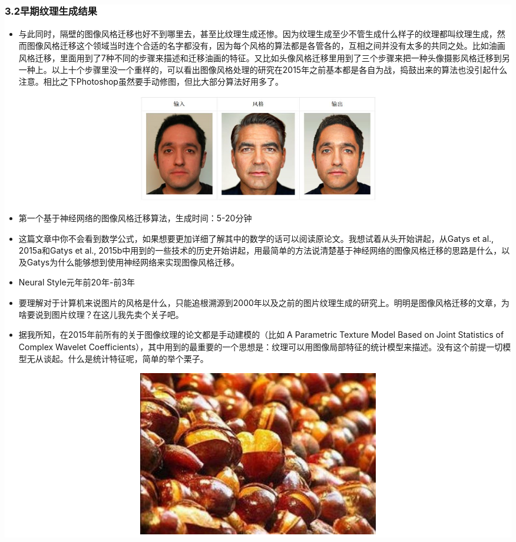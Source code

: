 

### 3.2早期纹理生成结果


- 与此同时，隔壁的图像风格迁移也好不到哪里去，甚至比纹理生成还惨。因为纹理生成至少不管生成什么样子的纹理都叫纹理生成，然而图像风格迁移这个领域当时连个合适的名字都没有，因为每个风格的算法都是各管各的，互相之间并没有太多的共同之处。比如油画风格迁移，里面用到了7种不同的步骤来描述和迁移油画的特征。又比如头像风格迁移里用到了三个步骤来把一种头像摄影风格迁移到另一种上。以上十个步骤里没一个重样的，可以看出图像风格处理的研究在2015年之前基本都是各自为战，捣鼓出来的算法也没引起什么注意。相比之下Photoshop虽然要手动修图，但比大部分算法好用多了。


<div align=center>
    <!-- ![应用场景](./img/16cv应用场景.jpg) -->
    <img src="./img/ch15/8.jpg" width="400"/>
</div>

- 第一个基于神经网络的图像风格迁移算法，生成时间：5-20分钟
- 这篇文章中你不会看到数学公式，如果想要更加详细了解其中的数学的话可以阅读原论文。我想试着从头开始讲起，从Gatys et al., 2015a和Gatys et al., 2015b中用到的一些技术的历史开始讲起，用最简单的方法说清楚基于神经网络的图像风格迁移的思路是什么，以及Gatys为什么能够想到使用神经网络来实现图像风格迁移。

- Neural Style元年前20年-前3年
- 要理解对于计算机来说图片的风格是什么，只能追根溯源到2000年以及之前的图片纹理生成的研究上。明明是图像风格迁移的文章，为啥要说到图片纹理？在这儿我先卖个关子吧。
- 据我所知，在2015年前所有的关于图像纹理的论文都是手动建模的（比如 A Parametric Texture Model Based on Joint Statistics of Complex Wavelet Coefficients），其中用到的最重要的一个思想是：纹理可以用图像局部特征的统计模型来描述。没有这个前提一切模型无从谈起。什么是统计特征呢，简单的举个栗子。

<div align=center>
    <!-- ![应用场景](./img/16cv应用场景.jpg) -->
    <img src="./img/ch15/6.jpg" width="400"/>
</div>
